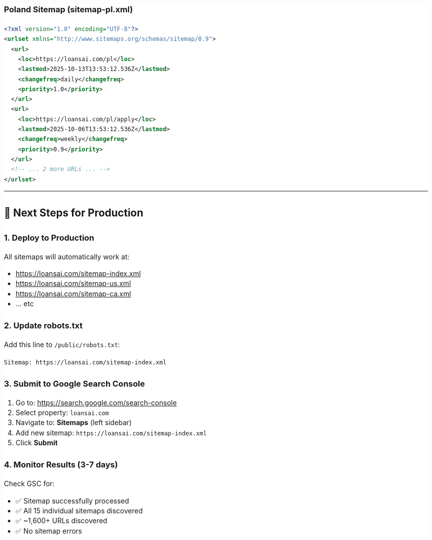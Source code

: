 ### Poland Sitemap (sitemap-pl.xml)
```xml
<?xml version="1.0" encoding="UTF-8"?>
<urlset xmlns="http://www.sitemaps.org/schemas/sitemap/0.9">
  <url>
    <loc>https://loansai.com/pl</loc>
    <lastmod>2025-10-13T13:53:12.536Z</lastmod>
    <changefreq>daily</changefreq>
    <priority>1.0</priority>
  </url>
  <url>
    <loc>https://loansai.com/pl/apply</loc>
    <lastmod>2025-10-06T13:53:12.536Z</lastmod>
    <changefreq>weekly</changefreq>
    <priority>0.9</priority>
  </url>
  <!-- ... 2 more URLs ... -->
</urlset>
```

---

## 🚀 Next Steps for Production

### 1. Deploy to Production
All sitemaps will automatically work at:
- https://loansai.com/sitemap-index.xml
- https://loansai.com/sitemap-us.xml
- https://loansai.com/sitemap-ca.xml
- ... etc

### 2. Update robots.txt
Add this line to `/public/robots.txt`:
```txt
Sitemap: https://loansai.com/sitemap-index.xml
```

### 3. Submit to Google Search Console
1. Go to: https://search.google.com/search-console
2. Select property: `loansai.com`
3. Navigate to: **Sitemaps** (left sidebar)
4. Add new sitemap: `https://loansai.com/sitemap-index.xml`
5. Click **Submit**

### 4. Monitor Results (3-7 days)
Check GSC for:
- ✅ Sitemap successfully processed
- ✅ All 15 individual sitemaps discovered
- ✅ ~1,600+ URLs discovered
- ✅ No sitemap errors
